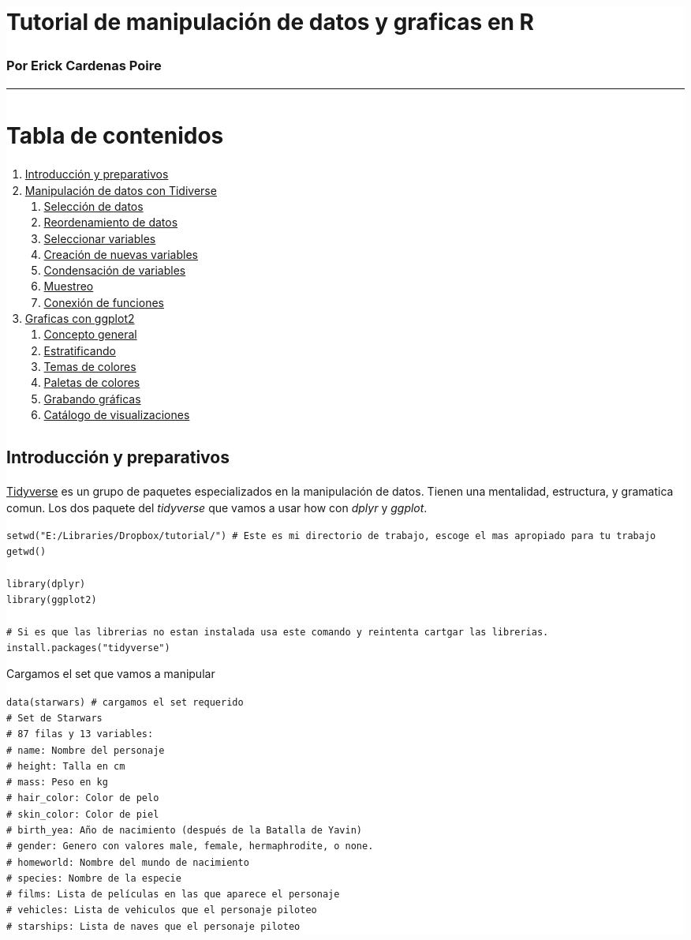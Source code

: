 # Tutorial de manipulación de datos y graficas en R
### Por Erick Cardenas Poire

---

# Tabla de contenidos

1. [Introducción y preparativos](#p1)
2. [Manipulación de datos con Tidiverse](#p2)
    1. [Selección de datos](#p2.1)
    2. [Reordenamiento de datos](#p2.2)
    3. [Seleccionar variables](#p2.3)
    4. [Creación de nuevas variables](#p2.4)
    5. [Condensación de variables](#p2.5)
    6. [Muestreo](#p2.6)
    7. [Conexión de funciones](#p2.7)
3. [Graficas con ggplot2](#p3)
    1. [Concepto general](#p3.1)
    2. [Estratificando](#p3.2)
    3. [Temas de colores](#p3.3)
    4. [Paletas de colores](#p3.4)
    5. [Grabando gráficas](#p3.5)
    6. [Catálogo de visualizaciones](#p3.6)

## Introducción y preparativos <a name="p1"></a>


[Tidyverse](https://www.tidyverse.org/packages/) es un grupo de paquetes especializados en la manipulación de datos. Tienen una mentalidad, estructura, y gramatica comun. Los dos paquete del *tidyverse* que vamos a usar how con *dplyr* y *ggplot*.


 
````
setwd("E:/Libraries/Dropbox/tutorial/") # Este es mi directorio de trabajo, escoge el mas apropiado para tu trabajo
getwd()

library(dplyr)
library(ggplot2)

# Si es que las librerias no estan instalada usa este comando y reintenta cartgar las librerias.
install.packages("tidyverse")

````

Cargamos el set que vamos a manipular
````
data(starwars) # cargamos el set requerido
# Set de Starwars
# 87 filas y 13 variables:
# name: Nombre del personaje
# height: Talla en cm
# mass: Peso en kg
# hair_color: Color de pelo
# skin_color: Color de piel
# birth_yea: Año de nacimiento (después de la Batalla de Yavin)
# gender: Genero con valores male, female, hermaphrodite, o none.
# homeworld: Nombre del mundo de nacimiento
# species: Nombre de la especie
# films: Lista de películas en las que aparece el personaje
# vehicles: Lista de vehiculos que el personaje piloteo
# starships: Lista de naves que el personaje piloteo
````